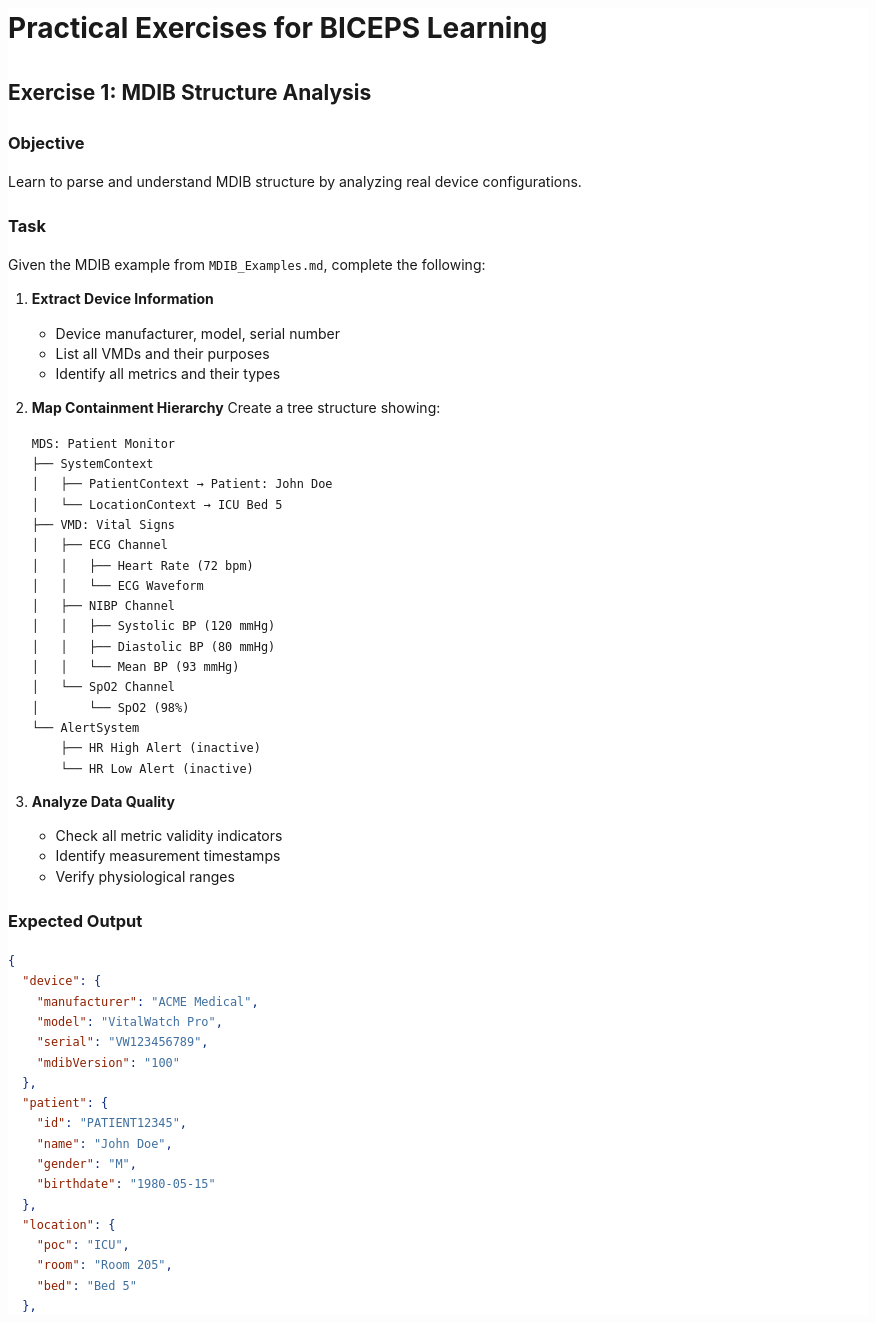 # Practical Exercises for BICEPS Learning

## Exercise 1: MDIB Structure Analysis

### Objective
Learn to parse and understand MDIB structure by analyzing real device configurations.

### Task
Given the MDIB example from `MDIB_Examples.md`, complete the following:

1. **Extract Device Information**
   - Device manufacturer, model, serial number
   - List all VMDs and their purposes
   - Identify all metrics and their types

2. **Map Containment Hierarchy**
   Create a tree structure showing:
   ```
   MDS: Patient Monitor
   ├── SystemContext
   │   ├── PatientContext → Patient: John Doe
   │   └── LocationContext → ICU Bed 5
   ├── VMD: Vital Signs
   │   ├── ECG Channel
   │   │   ├── Heart Rate (72 bpm)
   │   │   └── ECG Waveform
   │   ├── NIBP Channel
   │   │   ├── Systolic BP (120 mmHg)
   │   │   ├── Diastolic BP (80 mmHg)
   │   │   └── Mean BP (93 mmHg)
   │   └── SpO2 Channel
   │       └── SpO2 (98%)
   └── AlertSystem
       ├── HR High Alert (inactive)
       └── HR Low Alert (inactive)
   ```

3. **Analyze Data Quality**
   - Check all metric validity indicators
   - Identify measurement timestamps
   - Verify physiological ranges

### Expected Output
```json
{
  "device": {
    "manufacturer": "ACME Medical",
    "model": "VitalWatch Pro",
    "serial": "VW123456789",
    "mdibVersion": "100"
  },
  "patient": {
    "id": "PATIENT12345",
    "name": "John Doe",
    "gender": "M",
    "birthdate": "1980-05-15"
  },
  "location": {
    "poc": "ICU",
    "room": "Room 205",
    "bed": "Bed 5"
  },
```